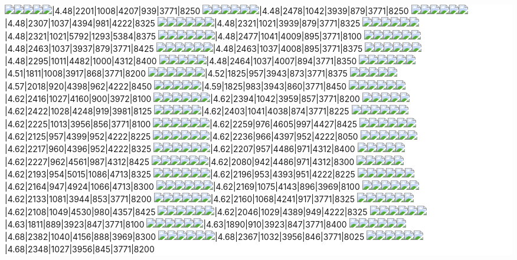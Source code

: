 ![](/item/3072.png)![](/item/3139.png)![](/item/1001.png)![](/item/1055.png)![](/item/1038.png)|4.48|2201|1008|4207|939|3771|8250
![](/item/3179.png)![](/item/6693.png)![](/item/1001.png)![](/item/1053.png)![](/item/1055.png)![](/item/1038.png)|4.48|2478|1042|3939|879|3771|8250
![](/item/3036.png)![](/item/6609.png)![](/item/1001.png)![](/item/1053.png)![](/item/1055.png)![](/item/1037.png)|4.48|2307|1037|4394|981|4222|8325
![](/item/3508.png)![](/item/3004.png)![](/item/1001.png)![](/item/1053.png)![](/item/1055.png)![](/item/1037.png)|4.48|2321|1021|3939|879|3771|8325
![](/item/3074.png)![](/item/6673.png)![](/item/1001.png)![](/item/1055.png)![](/item/1037.png)![](/item/1036.png)|4.48|2321|1021|5792|1293|5384|8375
![](/item/3074.png)![](/item/3179.png)![](/item/1001.png)![](/item/1055.png)![](/item/1038.png)![](/item/1036.png)|4.48|2477|1041|4009|895|3771|8100
![](/item/6696.png)![](/item/3004.png)![](/item/1001.png)![](/item/1053.png)![](/item/1055.png)![](/item/1037.png)|4.48|2463|1037|3937|879|3771|8425
![](/item/3074.png)![](/item/6693.png)![](/item/1001.png)![](/item/1055.png)![](/item/1037.png)![](/item/1036.png)|4.48|2463|1037|4008|895|3771|8375
![](/item/6676.png)![](/item/3161.png)![](/item/1001.png)![](/item/1053.png)![](/item/1055.png)![](/item/1036.png)|4.48|2295|1011|4482|1000|4312|8400
![](/item/3074.png)![](/item/3004.png)![](/item/1001.png)![](/item/1055.png)![](/item/1038.png)|4.48|2464|1037|4007|894|3771|8350
![](/item/3095.png)![](/item/3115.png)![](/item/1001.png)![](/item/1053.png)![](/item/1055.png)![](/item/1036.png)|4.51|1811|1008|3917|868|3771|8200
![](/item/3046.png)![](/item/3094.png)![](/item/1053.png)![](/item/1055.png)![](/item/1037.png)![](/item/1036.png)|4.52|1825|957|3943|873|3771|8375
![](/item/6609.png)![](/item/6694.png)![](/item/1053.png)![](/item/1055.png)![](/item/3006.png)|4.57|2018|920|4398|962|4222|8450
![](/item/3087.png)![](/item/3139.png)![](/item/1053.png)![](/item/1055.png)![](/item/3006.png)|4.59|1825|983|3943|860|3771|8450
![](/item/6696.png)![](/item/6692.png)![](/item/1001.png)![](/item/1053.png)![](/item/1055.png)![](/item/1036.png)|4.62|2416|1027|4160|900|3972|8100
![](/item/6696.png)![](/item/6694.png)![](/item/1001.png)![](/item/1053.png)![](/item/1055.png)![](/item/1036.png)|4.62|2394|1042|3959|857|3771|8200
![](/item/3074.png)![](/item/6692.png)![](/item/1001.png)![](/item/1055.png)![](/item/1037.png)|4.62|2422|1028|4248|919|3981|8125
![](/item/3074.png)![](/item/6694.png)![](/item/1001.png)![](/item/1055.png)![](/item/1037.png)|4.62|2403|1041|4038|874|3771|8225
![](/item/3508.png)![](/item/6694.png)![](/item/1001.png)![](/item/1053.png)![](/item/1055.png)![](/item/1036.png)|4.62|2225|1013|3956|856|3771|8100
![](/item/6609.png)![](/item/6692.png)![](/item/1001.png)![](/item/1053.png)![](/item/1055.png)![](/item/1037.png)|4.62|2259|976|4605|997|4427|8425
![](/item/6609.png)![](/item/3508.png)![](/item/1001.png)![](/item/1053.png)![](/item/1055.png)![](/item/1037.png)|4.62|2125|957|4399|952|4222|8225
![](/item/6609.png)![](/item/3179.png)![](/item/1001.png)![](/item/1053.png)![](/item/1055.png)![](/item/1038.png)|4.62|2236|966|4397|952|4222|8050
![](/item/6609.png)![](/item/6693.png)![](/item/1001.png)![](/item/1053.png)![](/item/1055.png)![](/item/1037.png)|4.62|2217|960|4396|952|4222|8325
![](/item/6696.png)![](/item/3161.png)![](/item/1001.png)![](/item/1053.png)![](/item/1055.png)![](/item/1036.png)|4.62|2207|957|4486|971|4312|8400
![](/item/3074.png)![](/item/3161.png)![](/item/1001.png)![](/item/1055.png)![](/item/1037.png)|4.62|2227|962|4561|987|4312|8425
![](/item/3508.png)![](/item/3161.png)![](/item/1001.png)![](/item/1053.png)![](/item/1055.png)![](/item/1036.png)|4.62|2080|942|4486|971|4312|8300
![](/item/3074.png)![](/item/6333.png)![](/item/1001.png)![](/item/1055.png)![](/item/1037.png)|4.62|2193|954|5015|1086|4713|8325
![](/item/6609.png)![](/item/3004.png)![](/item/1001.png)![](/item/1053.png)![](/item/1055.png)![](/item/1037.png)|4.62|2196|953|4393|951|4222|8225
![](/item/6696.png)![](/item/6333.png)![](/item/1001.png)![](/item/1053.png)![](/item/1055.png)![](/item/1036.png)|4.62|2164|947|4924|1066|4713|8300
![](/item/3087.png)![](/item/6692.png)![](/item/1001.png)![](/item/1053.png)![](/item/1055.png)![](/item/1036.png)|4.62|2169|1075|4143|896|3969|8100
![](/item/3087.png)![](/item/6694.png)![](/item/1001.png)![](/item/1053.png)![](/item/1055.png)![](/item/1036.png)|4.62|2133|1081|3944|853|3771|8200
![](/item/3087.png)![](/item/3156.png)![](/item/1001.png)![](/item/1053.png)![](/item/1055.png)![](/item/1037.png)|4.62|2160|1068|4241|917|3771|8325
![](/item/3087.png)![](/item/3814.png)![](/item/1001.png)![](/item/1053.png)![](/item/1055.png)![](/item/1037.png)|4.62|2108|1049|4530|980|4357|8425
![](/item/3087.png)![](/item/6609.png)![](/item/1001.png)![](/item/1053.png)![](/item/1055.png)![](/item/1037.png)|4.62|2046|1029|4389|949|4222|8325
![](/item/3508.png)![](/item/3115.png)![](/item/1001.png)![](/item/1053.png)![](/item/1055.png)![](/item/1036.png)|4.63|1811|889|3923|847|3771|8100
![](/item/3115.png)![](/item/6694.png)![](/item/1001.png)![](/item/1053.png)![](/item/1055.png)![](/item/1036.png)|4.63|1890|910|3923|847|3771|8400
![](/item/6694.png)![](/item/6692.png)![](/item/1001.png)![](/item/1053.png)![](/item/1055.png)![](/item/1036.png)|4.68|2382|1040|4156|888|3969|8300
![](/item/3179.png)![](/item/6694.png)![](/item/1001.png)![](/item/1053.png)![](/item/1055.png)![](/item/1037.png)|4.68|2367|1032|3956|846|3771|8025
![](/item/6693.png)![](/item/6694.png)![](/item/1001.png)![](/item/1053.png)![](/item/1055.png)![](/item/1036.png)|4.68|2348|1027|3956|845|3771|8200